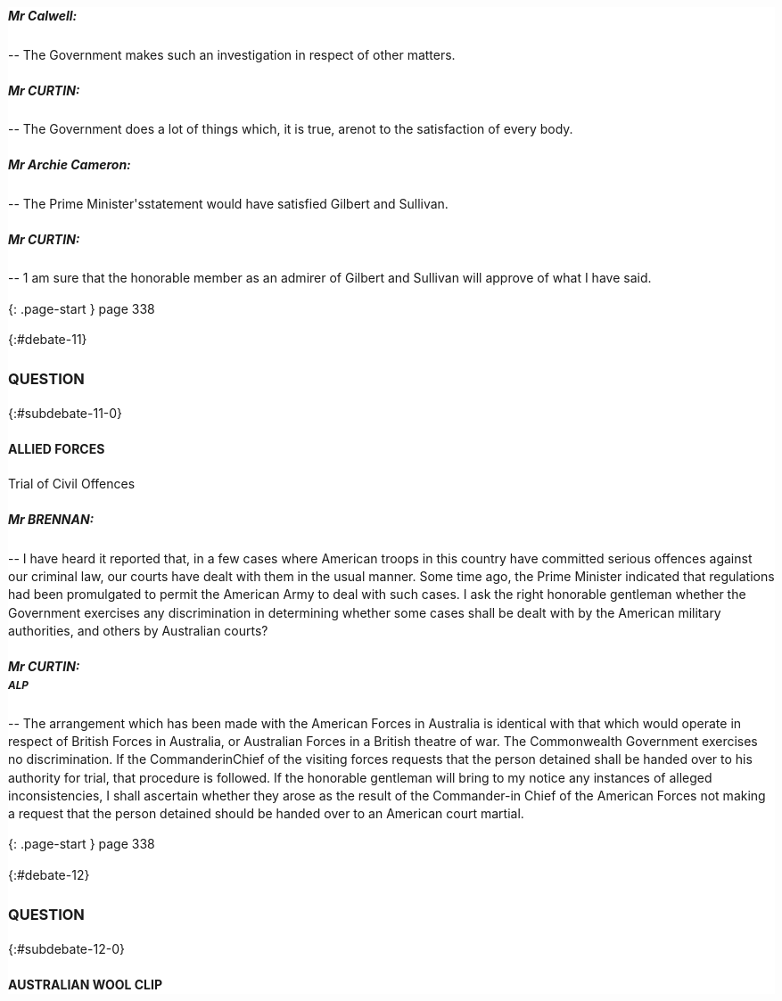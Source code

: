 ##### Mr Calwell:

-- The Government makes such an investigation in respect of other matters. 

##### Mr CURTIN:

-- The Government does a lot of things which, it is true, arenot to the satisfaction of every body. 

##### Mr Archie Cameron:

-- The Prime Minister'sstatement would have satisfied Gilbert and Sullivan. 

##### Mr CURTIN:

-- 1 am sure that the honorable member as an admirer of Gilbert and Sullivan will approve of what I have said. 

{: .page-start }
page 338

{:#debate-11}
### QUESTION

{:#subdebate-11-0}
#### ALLIED FORCES

Trial of Civil Offences

##### Mr BRENNAN:

-- I have heard it reported that, in a few cases where American troops in this country have committed serious offences against our criminal law, our courts have dealt with them in the usual manner. Some time ago, the Prime Minister indicated that regulations had been promulgated to permit the American Army to deal with such cases. I ask the right honorable gentleman whether the Government exercises any discrimination in determining whether some cases shall be dealt with by the American military authorities, and others by Australian courts? 

##### Mr CURTIN:<br><small class="text-muted">ALP</small>

-- The arrangement which has been made with the American Forces in Australia is identical with that which would operate in respect of British Forces in Australia, or Australian Forces in a British theatre of war. The Commonwealth Government exercises no discrimination. If the CommanderinChief of the visiting forces requests that the person detained shall be handed over to his authority for trial, that procedure is followed. If the honorable gentleman will bring to my notice any instances of alleged inconsistencies, I shall ascertain whether they arose as the result of the Commander-in Chief of the American Forces not making a request that the person detained should be handed over to an American court martial. 

{: .page-start }
page 338

{:#debate-12}
### QUESTION

{:#subdebate-12-0}
#### AUSTRALIAN WOOL CLIP

